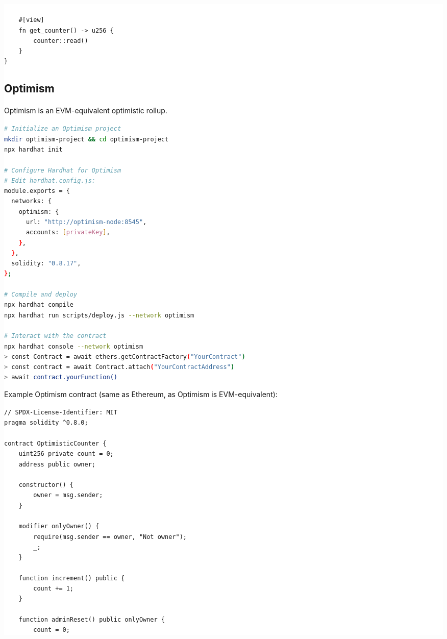 ```cairo

    #[view]
    fn get_counter() -> u256 {
        counter::read()
    }
}
```

## Optimism

Optimism is an EVM-equivalent optimistic rollup.

```bash
# Initialize an Optimism project
mkdir optimism-project && cd optimism-project
npx hardhat init

# Configure Hardhat for Optimism
# Edit hardhat.config.js:
module.exports = {
  networks: {
    optimism: {
      url: "http://optimism-node:8545",
      accounts: [privateKey],
    },
  },
  solidity: "0.8.17",
};

# Compile and deploy
npx hardhat compile
npx hardhat run scripts/deploy.js --network optimism

# Interact with the contract
npx hardhat console --network optimism
> const Contract = await ethers.getContractFactory("YourContract")
> const contract = await Contract.attach("YourContractAddress")
> await contract.yourFunction()
```

Example Optimism contract (same as Ethereum, as Optimism is EVM-equivalent):

```solidity
// SPDX-License-Identifier: MIT
pragma solidity ^0.8.0;

contract OptimisticCounter {
    uint256 private count = 0;
    address public owner;
    
    constructor() {
        owner = msg.sender;
    }
    
    modifier onlyOwner() {
        require(msg.sender == owner, "Not owner");
        _;
    }
    
    function increment() public {
        count += 1;
    }
    
    function adminReset() public onlyOwner {
        count = 0;
```
